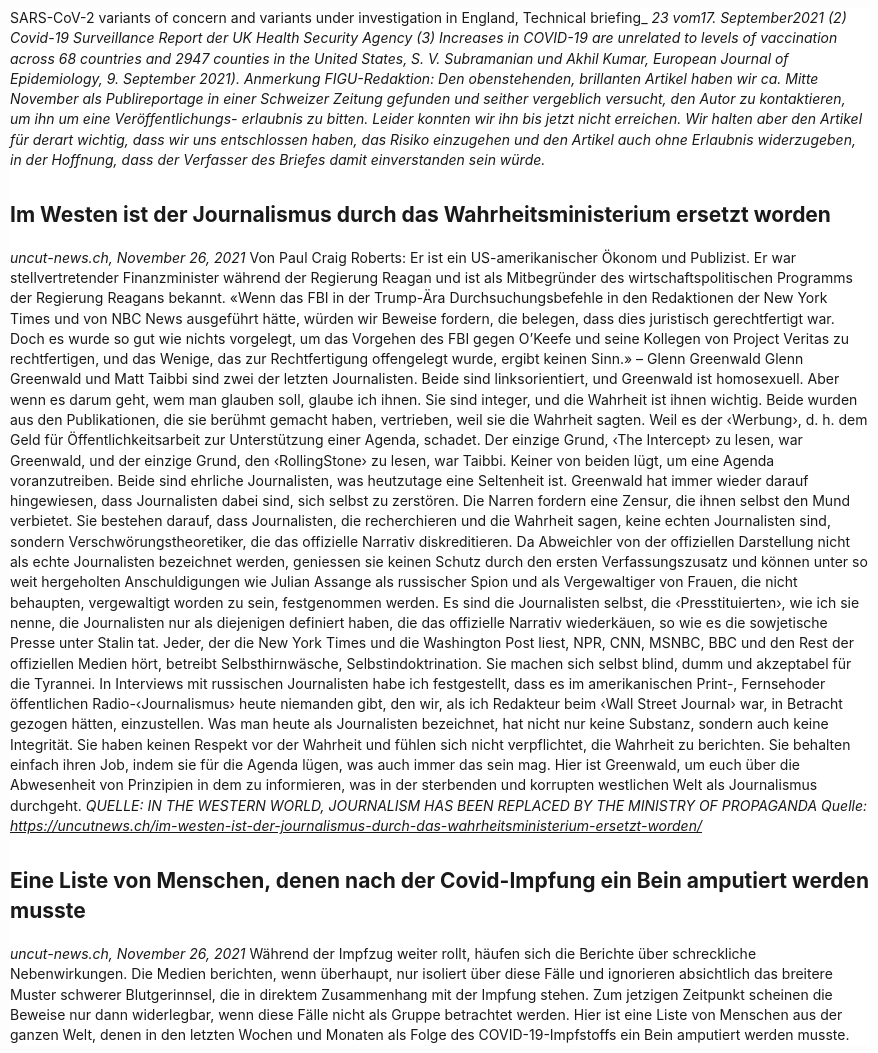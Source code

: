 SARS-CoV-2 variants of concern and variants under investigation in England, Technical briefing_ _23 vom17. September2021_ _(2) Covid-19 Surveillance Report der UK Health Security Agency_ _(3) Increases in COVID-19 are unrelated to levels of vaccination across 68 countries and 2947 counties in the United States,_ _S. V. Subramanian und Akhil Kumar, European Journal of Epidemiology, 9. September 2021)._ _Anmerkung FIGU-Redaktion: Den obenstehenden, brillanten Artikel haben wir ca. Mitte November als Publireportage in einer_ _Schweizer Zeitung gefunden und seither vergeblich versucht, den Autor zu kontaktieren, um ihn um eine Veröffentlichungs-_ _erlaubnis zu bitten. Leider konnten wir ihn bis jetzt nicht erreichen. Wir halten aber den Artikel für derart wichtig, dass wir_ _uns entschlossen haben, das Risiko einzugehen und den Artikel auch ohne Erlaubnis widerzugeben, in der Hoffnung, dass_ _der Verfasser des Briefes damit einverstanden sein würde._
## Im Westen ist der Journalismus durch das Wahrheitsministerium ersetzt worden
_uncut-news.ch, November 26, 2021_ Von Paul Craig Roberts: Er ist ein US-amerikanischer Ökonom und Publizist. Er war stellvertretender Finanzminister während der Regierung Reagan und ist als Mitbegründer des wirtschaftspolitischen Programms der Regierung Reagans bekannt.
«Wenn das FBI in der Trump-Ära Durchsuchungsbefehle in den Redaktionen der New York Times und von NBC News ausgeführt hätte, würden wir Beweise fordern, die belegen, dass dies juristisch gerechtfertigt war. Doch es wurde so gut wie nichts vorgelegt, um das Vorgehen des FBI gegen O’Keefe und seine Kollegen von Project Veritas zu rechtfertigen, und das Wenige, das zur Rechtfertigung offengelegt wurde, ergibt keinen Sinn.» – Glenn Greenwald Glenn Greenwald und Matt Taibbi sind zwei der letzten Journalisten. Beide sind linksorientiert, und Greenwald ist homosexuell. Aber wenn es darum geht, wem man glauben soll, glaube ich ihnen. Sie sind integer, und die Wahrheit ist ihnen wichtig. Beide wurden aus den Publikationen, die sie berühmt gemacht haben, vertrieben, weil sie die Wahrheit sagten. Weil es der ‹Werbung›, d. h. dem Geld für Öffentlichkeitsarbeit zur Unterstützung einer Agenda, schadet. Der einzige Grund, ‹The Intercept› zu lesen, war Greenwald, und der einzige Grund, den ‹RollingStone› zu lesen, war Taibbi. Keiner von beiden lügt, um eine Agenda voranzutreiben. Beide sind ehrliche Journalisten, was heutzutage eine Seltenheit ist. Greenwald hat immer wieder darauf hingewiesen, dass Journalisten dabei sind, sich selbst zu zerstören.
Die Narren fordern eine Zensur, die ihnen selbst den Mund verbietet. Sie bestehen darauf, dass Journalisten, die recherchieren und die Wahrheit sagen, keine echten Journalisten sind, sondern Verschwörungstheoretiker, die das offizielle Narrativ diskreditieren. Da Abweichler von der offiziellen Darstellung nicht als echte Journalisten bezeichnet werden, geniessen sie keinen Schutz durch den ersten Verfassungszusatz und können unter so weit hergeholten Anschuldigungen wie Julian Assange als russischer Spion und als Vergewaltiger von Frauen, die nicht behaupten, vergewaltigt worden zu sein, festgenommen werden. Es sind die Journalisten selbst, die ‹Presstituierten›, wie ich sie nenne, die Journalisten nur als diejenigen definiert haben, die das offizielle Narrativ wiederkäuen, so wie es die sowjetische Presse unter Stalin tat.
Jeder, der die New York Times und die Washington Post liest, NPR, CNN, MSNBC, BBC und den Rest der offiziellen Medien hört, betreibt Selbsthirnwäsche, Selbstindoktrination. Sie machen sich selbst blind, dumm und akzeptabel für die Tyrannei.
In Interviews mit russischen Journalisten habe ich festgestellt, dass es im amerikanischen Print-, Fernsehoder öffentlichen Radio-‹Journalismus› heute niemanden gibt, den wir, als ich Redakteur beim ‹Wall Street Journal› war, in Betracht gezogen hätten, einzustellen. Was man heute als Journalisten bezeichnet, hat nicht nur keine Substanz, sondern auch keine Integrität. Sie haben keinen Respekt vor der Wahrheit und fühlen sich nicht verpflichtet, die Wahrheit zu berichten. Sie behalten einfach ihren Job, indem sie für die Agenda lügen, was auch immer das sein mag.
Hier ist Greenwald, um euch über die Abwesenheit von Prinzipien in dem zu informieren, was in der sterbenden und korrupten westlichen Welt als Journalismus durchgeht. _QUELLE: IN THE WESTERN WORLD, JOURNALISM HAS BEEN REPLACED BY THE MINISTRY OF PROPAGANDA_ _Quelle: https://uncutnews.ch/im-westen-ist-der-journalismus-durch-das-wahrheitsministerium-ersetzt-worden/_
## Eine Liste von Menschen, denen nach der Covid-Impfung ein Bein amputiert werden musste
_uncut-news.ch, November 26, 2021_ Während der Impfzug weiter rollt, häufen sich die Berichte über schreckliche Nebenwirkungen. Die Medien berichten, wenn überhaupt, nur isoliert über diese Fälle und ignorieren absichtlich das breitere Muster schwerer Blutgerinnsel, die in direktem Zusammenhang mit der Impfung stehen. Zum jetzigen Zeitpunkt scheinen die Beweise nur dann widerlegbar, wenn diese Fälle nicht als Gruppe betrachtet werden.
Hier ist eine Liste von Menschen aus der ganzen Welt, denen in den letzten Wochen und Monaten als Folge des COVID-19-Impfstoffs ein Bein amputiert werden musste.